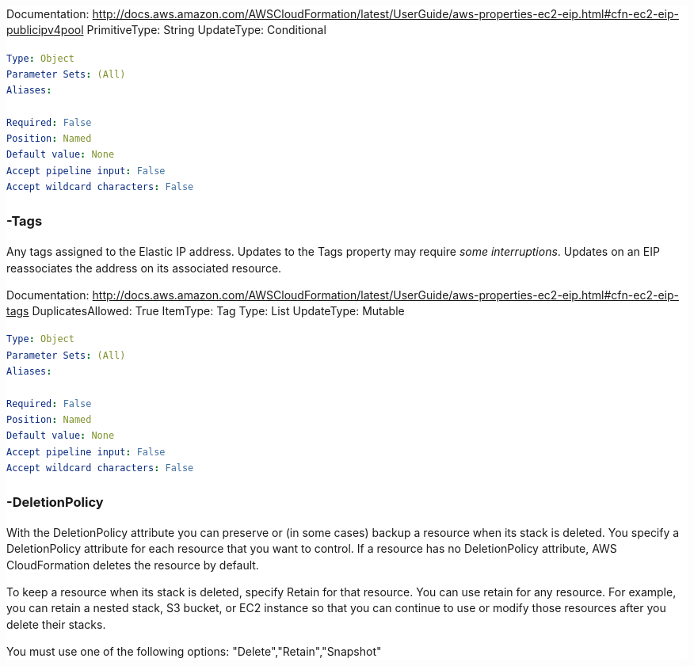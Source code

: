 Documentation: http://docs.aws.amazon.com/AWSCloudFormation/latest/UserGuide/aws-properties-ec2-eip.html#cfn-ec2-eip-publicipv4pool
PrimitiveType: String
UpdateType: Conditional

```yaml
Type: Object
Parameter Sets: (All)
Aliases:

Required: False
Position: Named
Default value: None
Accept pipeline input: False
Accept wildcard characters: False
```

### -Tags
Any tags assigned to the Elastic IP address.
Updates to the Tags property may require *some interruptions*.
Updates on an EIP reassociates the address on its associated resource.

Documentation: http://docs.aws.amazon.com/AWSCloudFormation/latest/UserGuide/aws-properties-ec2-eip.html#cfn-ec2-eip-tags
DuplicatesAllowed: True
ItemType: Tag
Type: List
UpdateType: Mutable

```yaml
Type: Object
Parameter Sets: (All)
Aliases:

Required: False
Position: Named
Default value: None
Accept pipeline input: False
Accept wildcard characters: False
```

### -DeletionPolicy
With the DeletionPolicy attribute you can preserve or (in some cases) backup a resource when its stack is deleted.
You specify a DeletionPolicy attribute for each resource that you want to control.
If a resource has no DeletionPolicy attribute, AWS CloudFormation deletes the resource by default.

To keep a resource when its stack is deleted, specify Retain for that resource.
You can use retain for any resource.
For example, you can retain a nested stack, S3 bucket, or EC2 instance so that you can continue to use or modify those resources after you delete their stacks.

You must use one of the following options: "Delete","Retain","Snapshot"
